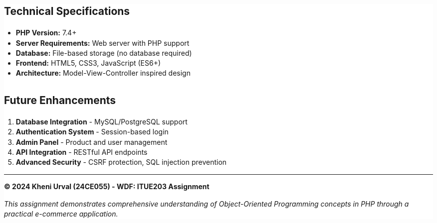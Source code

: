 ## Technical Specifications

- **PHP Version:** 7.4+
- **Server Requirements:** Web server with PHP support
- **Database:** File-based storage (no database required)
- **Frontend:** HTML5, CSS3, JavaScript (ES6+)
- **Architecture:** Model-View-Controller inspired design

## Future Enhancements

1. **Database Integration** - MySQL/PostgreSQL support
2. **Authentication System** - Session-based login
3. **Admin Panel** - Product and user management
4. **API Integration** - RESTful API endpoints
5. **Advanced Security** - CSRF protection, SQL injection prevention

---

**© 2024 Kheni Urval (24CE055) - WDF: ITUE203 Assignment**

*This assignment demonstrates comprehensive understanding of Object-Oriented Programming concepts in PHP through a practical e-commerce application.*
